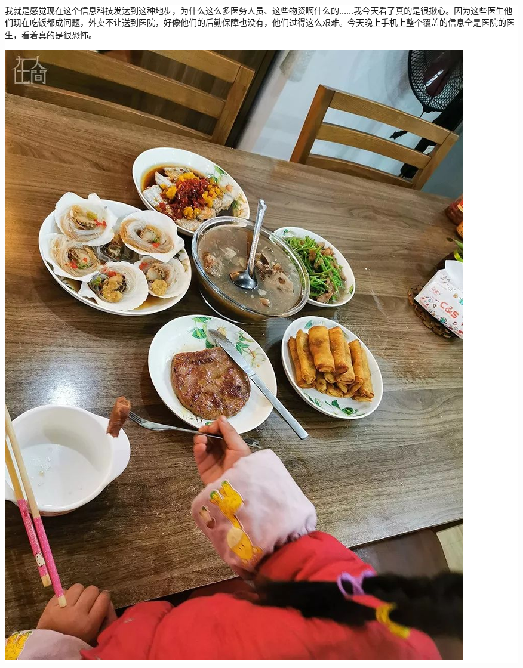   

我就是感觉现在这个信息科技发达到这种地步，为什么这么多医务人员、这些物资啊什么的……我今天看了真的是很揪心。因为这些医生他们现在吃饭都成问题，外卖不让送到医院，好像他们的后勤保障也没有，他们过得这么艰难。今天晚上手机上整个覆盖的信息全是医院的医生，看着真的是很恐怖。

  

![](/images/post/52903a8d1ddc5a77bf0176af5ca23f90.jpg)
